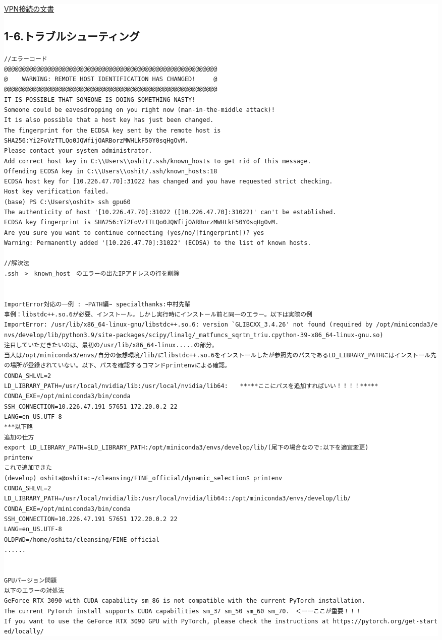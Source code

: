[VPN接続の文書](https://github.com/sakahiro0201/-/blob/main/GU-VPN_manual_2016.pdf)

## 1-6.トラブルシューティング

```
//エラーコード
@@@@@@@@@@@@@@@@@@@@@@@@@@@@@@@@@@@@@@@@@@@@@@@@@@@@@@@@@@@
@    WARNING: REMOTE HOST IDENTIFICATION HAS CHANGED!     @
@@@@@@@@@@@@@@@@@@@@@@@@@@@@@@@@@@@@@@@@@@@@@@@@@@@@@@@@@@@
IT IS POSSIBLE THAT SOMEONE IS DOING SOMETHING NASTY!
Someone could be eavesdropping on you right now (man-in-the-middle attack)!
It is also possible that a host key has just been changed.
The fingerprint for the ECDSA key sent by the remote host is
SHA256:Yi2FoVzTTLQo0JQWfijOARBorzMWHLkF50Y0sqHgOvM.
Please contact your system administrator.
Add correct host key in C:\\Users\\oshit/.ssh/known_hosts to get rid of this message.
Offending ECDSA key in C:\\Users\\oshit/.ssh/known_hosts:18
ECDSA host key for [10.226.47.70]:31022 has changed and you have requested strict checking.
Host key verification failed.
(base) PS C:\Users\oshit> ssh gpu60
The authenticity of host '[10.226.47.70]:31022 ([10.226.47.70]:31022)' can't be established.
ECDSA key fingerprint is SHA256:Yi2FoVzTTLQo0JQWfijOARBorzMWHLkF50Y0sqHgOvM.
Are you sure you want to continue connecting (yes/no/[fingerprint])? yes
Warning: Permanently added '[10.226.47.70]:31022' (ECDSA) to the list of known hosts.

//解決法
.ssh　>　known_host　のエラーの出たIPアドレスの行を削除


ImportError対応の一例 : ~PATH編~ specialthanks:中村先輩
事例：libstdc++.so.6が必要、インストール。しかし実行時にインストール前と同一のエラー。以下は実際の例
ImportError: /usr/lib/x86_64-linux-gnu/libstdc++.so.6: version `GLIBCXX_3.4.26' not found (required by /opt/miniconda3/envs/develop/lib/python3.9/site-packages/scipy/linalg/_matfuncs_sqrtm_triu.cpython-39-x86_64-linux-gnu.so)
注目していただきたいのは、最初の/usr/lib/x86_64-linux.....の部分。
当人は/opt/miniconda3/envs/自分の仮想環境/lib/にlibstdc++.so.6をインストールしたが参照先のパスであるLD_LIBRARY_PATHにはインストール先の場所が登録されていない。以下、パスを確認するコマンドprintenvによる確認。
CONDA_SHLVL=2
LD_LIBRARY_PATH=/usr/local/nvidia/lib:/usr/local/nvidia/lib64:　　*****ここにパスを追加すればいい！！！！*****
CONDA_EXE=/opt/miniconda3/bin/conda
SSH_CONNECTION=10.226.47.191 57651 172.20.0.2 22
LANG=en_US.UTF-8
***以下略
追加の仕方
export LD_LIBRARY_PATH=$LD_LIBRARY_PATH:/opt/miniconda3/envs/develop/lib/(尾下の場合なので:以下を適宜変更)
printenv
これで追加できた
(develop) oshita@oshita:~/cleansing/FINE_official/dynamic_selection$ printenv
CONDA_SHLVL=2
LD_LIBRARY_PATH=/usr/local/nvidia/lib:/usr/local/nvidia/lib64::/opt/miniconda3/envs/develop/lib/
CONDA_EXE=/opt/miniconda3/bin/conda
SSH_CONNECTION=10.226.47.191 57651 172.20.0.2 22
LANG=en_US.UTF-8
OLDPWD=/home/oshita/cleansing/FINE_official
......


GPUバージョン問題　
以下のエラーの対処法
GeForce RTX 3090 with CUDA capability sm_86 is not compatible with the current PyTorch installation.
The current PyTorch install supports CUDA capabilities sm_37 sm_50 sm_60 sm_70.　＜ーーここが重要！！！
If you want to use the GeForce RTX 3090 GPU with PyTorch, please check the instructions at https://pytorch.org/get-started/locally/
```